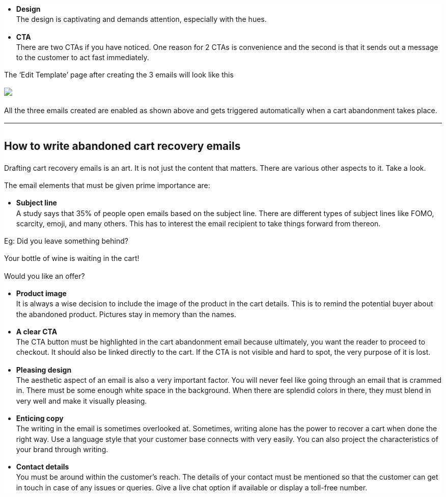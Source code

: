 -   **Design**              
The design is captivating and demands attention, especially with the hues.

-   **CTA**             
There are two CTAs if you have noticed. One reason for 2 CTAs is convenience and the second is that it sends out a message to the customer to act fast immediately.

The ‘Edit Template’ page after creating the 3 emails will look like this
  

![](../images/how-to-recover-abandoned-checkouts-in-woocommerce/10.png)


All the three emails created are enabled as shown above and gets triggered automatically when a cart abandonment takes place.

----------

## How to write abandoned cart recovery emails

Drafting cart recovery emails is an art. It is not just the content that matters. There are various other aspects to it. Take a look.

The email elements that must be given prime importance are:

-   **Subject line**                
A study says that 35% of people open emails based on the subject line. There are <link-text url="https://www.retainful.com/blog/13-best-subject-lines-for-abandoned-cart-email-campaigns" rel="noopener" target="_blank">different types of subject lines</link-text> like FOMO, scarcity, emoji, and many others. This has to interest the email recipient to take things forward from thereon.

Eg: Did you leave something behind?

Your bottle of wine is waiting in the cart!

Would you like an offer?

-   **Product image**               
It is always a wise decision to include the image of the product in the cart details. This is to remind the potential buyer about the abandoned product. Pictures stay in memory than the names. 

-   **A clear CTA**             
The CTA button must be highlighted in the cart abandonment email because ultimately, you want the reader to proceed to checkout. It should also be linked directly to the cart. If the CTA is not visible and hard to spot, the very purpose of it is lost.

-   **Pleasing design**             
The aesthetic aspect of an email is also a very important factor. You will never feel like going through an email that is crammed in. There must be some enough white space in the background. When there are splendid colors in there, they must blend in very well and make it visually pleasing.

-   **Enticing copy**           
The writing in the email is sometimes overlooked at. Sometimes, writing alone has the power to recover a cart when done the right way. Use a language style that your customer base connects with very easily. You can also project the characteristics of your brand through writing.

-   **Contact details**                 
You must be around within the customer’s reach. The details of your contact must be mentioned so that the customer can get in touch in case of any issues or queries. Give a live chat option if available or display a toll-free number.
